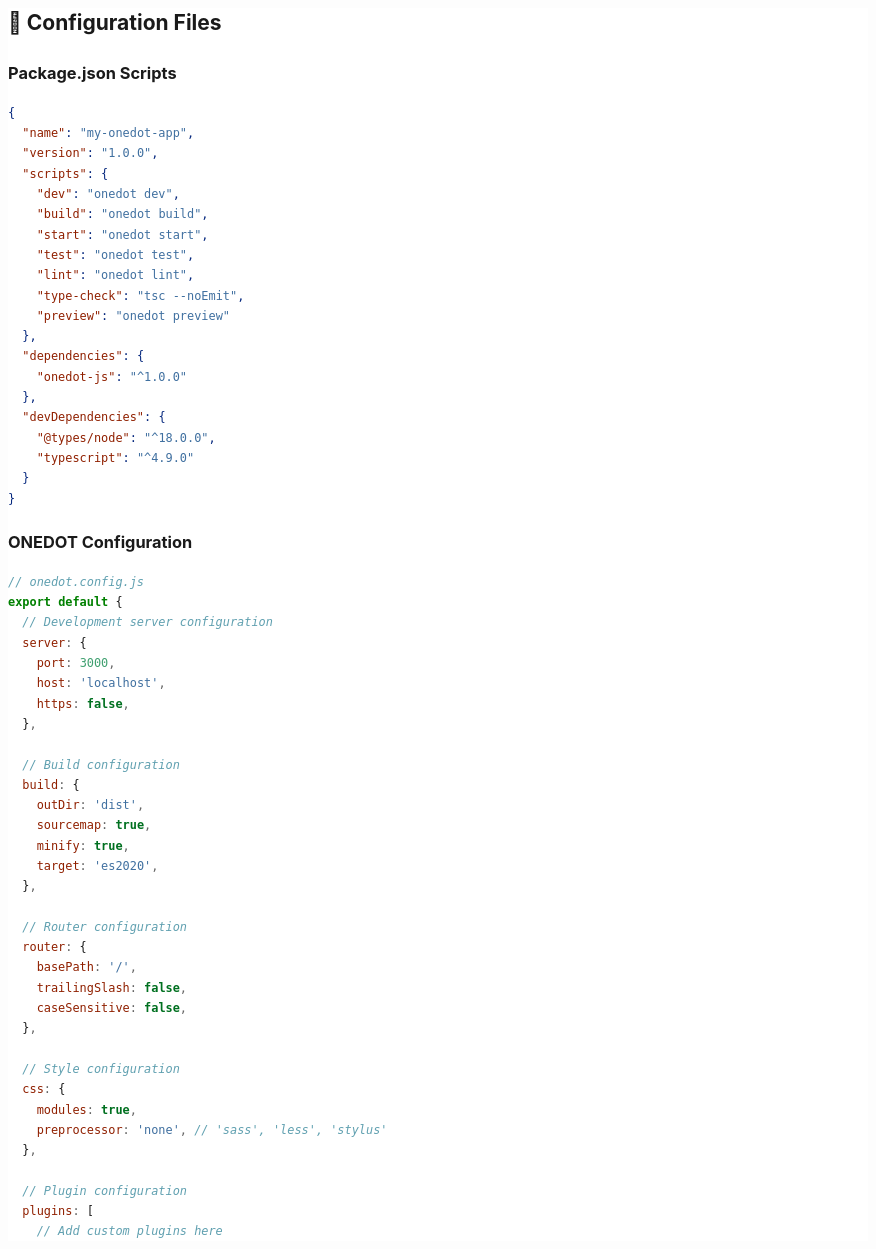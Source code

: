 ## 🔧 Configuration Files

### Package.json Scripts

```json
{
  "name": "my-onedot-app",
  "version": "1.0.0",
  "scripts": {
    "dev": "onedot dev",
    "build": "onedot build",
    "start": "onedot start",
    "test": "onedot test",
    "lint": "onedot lint",
    "type-check": "tsc --noEmit",
    "preview": "onedot preview"
  },
  "dependencies": {
    "onedot-js": "^1.0.0"
  },
  "devDependencies": {
    "@types/node": "^18.0.0",
    "typescript": "^4.9.0"
  }
}
```

### ONEDOT Configuration

```javascript
// onedot.config.js
export default {
  // Development server configuration
  server: {
    port: 3000,
    host: 'localhost',
    https: false,
  },

  // Build configuration
  build: {
    outDir: 'dist',
    sourcemap: true,
    minify: true,
    target: 'es2020',
  },

  // Router configuration
  router: {
    basePath: '/',
    trailingSlash: false,
    caseSensitive: false,
  },

  // Style configuration
  css: {
    modules: true,
    preprocessor: 'none', // 'sass', 'less', 'stylus'
  },

  // Plugin configuration
  plugins: [
    // Add custom plugins here
```